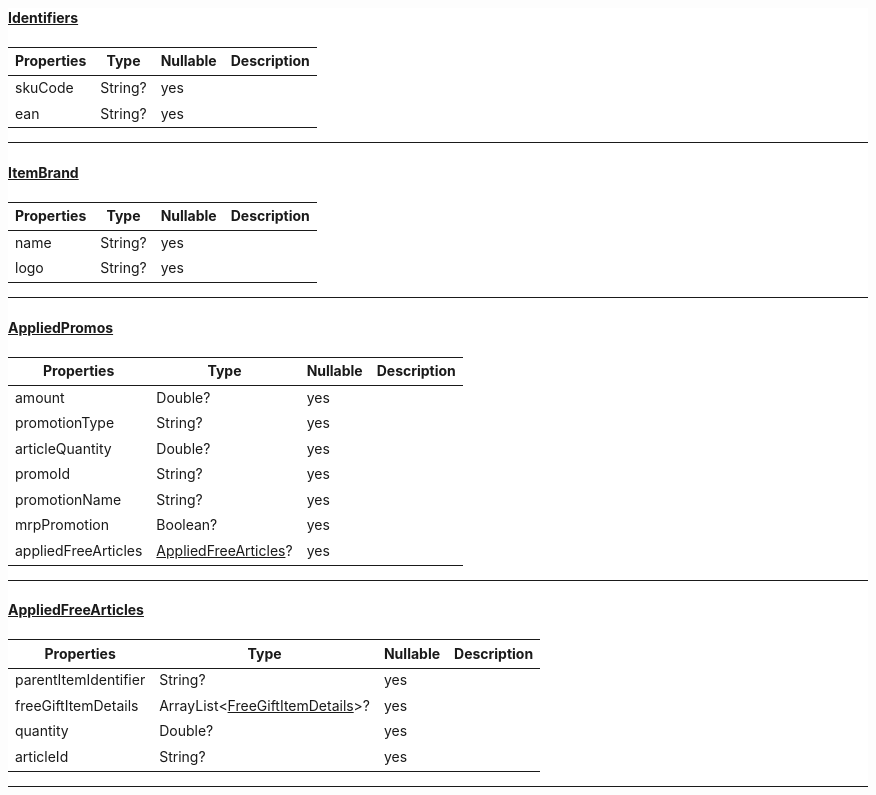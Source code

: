 

 
 
 #### [Identifiers](#Identifiers)

 | Properties | Type | Nullable | Description |
 | ---------- | ---- | -------- | ----------- |
 | skuCode | String? |  yes  |  |
 | ean | String? |  yes  |  |

---


 
 
 #### [ItemBrand](#ItemBrand)

 | Properties | Type | Nullable | Description |
 | ---------- | ---- | -------- | ----------- |
 | name | String? |  yes  |  |
 | logo | String? |  yes  |  |

---


 
 
 #### [AppliedPromos](#AppliedPromos)

 | Properties | Type | Nullable | Description |
 | ---------- | ---- | -------- | ----------- |
 | amount | Double? |  yes  |  |
 | promotionType | String? |  yes  |  |
 | articleQuantity | Double? |  yes  |  |
 | promoId | String? |  yes  |  |
 | promotionName | String? |  yes  |  |
 | mrpPromotion | Boolean? |  yes  |  |
 | appliedFreeArticles | [AppliedFreeArticles](#AppliedFreeArticles)? |  yes  |  |

---


 
 
 #### [AppliedFreeArticles](#AppliedFreeArticles)

 | Properties | Type | Nullable | Description |
 | ---------- | ---- | -------- | ----------- |
 | parentItemIdentifier | String? |  yes  |  |
 | freeGiftItemDetails | ArrayList<[FreeGiftItemDetails](#FreeGiftItemDetails)>? |  yes  |  |
 | quantity | Double? |  yes  |  |
 | articleId | String? |  yes  |  |

---